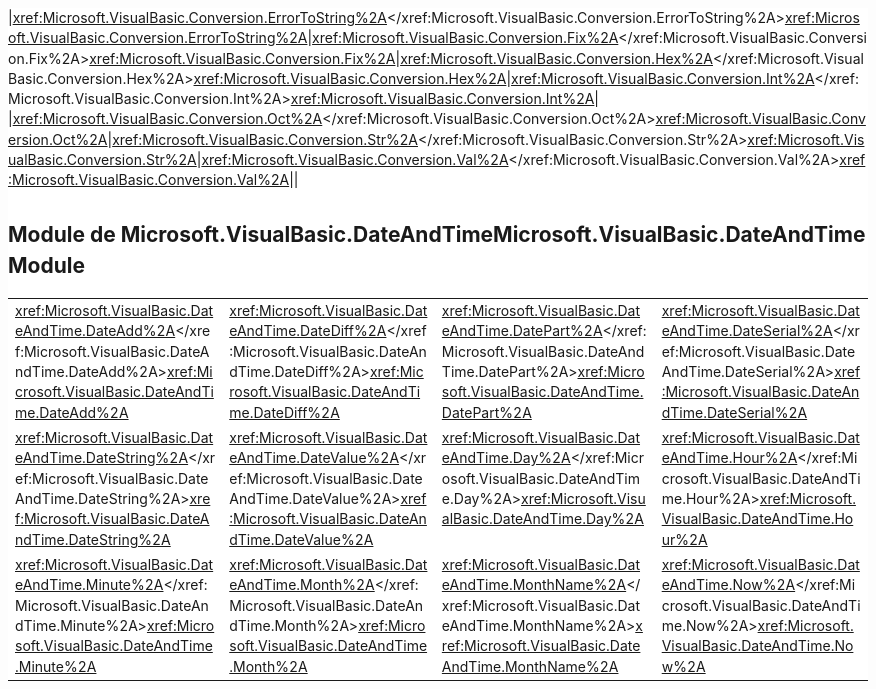 |<span data-ttu-id="e8538-234"><xref:Microsoft.VisualBasic.Conversion.ErrorToString%2A></xref:Microsoft.VisualBasic.Conversion.ErrorToString%2A></span><span class="sxs-lookup"><span data-stu-id="e8538-234"><xref:Microsoft.VisualBasic.Conversion.ErrorToString%2A></span></span>|<span data-ttu-id="e8538-235"><xref:Microsoft.VisualBasic.Conversion.Fix%2A></xref:Microsoft.VisualBasic.Conversion.Fix%2A></span><span class="sxs-lookup"><span data-stu-id="e8538-235"><xref:Microsoft.VisualBasic.Conversion.Fix%2A></span></span>|<span data-ttu-id="e8538-236"><xref:Microsoft.VisualBasic.Conversion.Hex%2A></xref:Microsoft.VisualBasic.Conversion.Hex%2A></span><span class="sxs-lookup"><span data-stu-id="e8538-236"><xref:Microsoft.VisualBasic.Conversion.Hex%2A></span></span>|<span data-ttu-id="e8538-237"><xref:Microsoft.VisualBasic.Conversion.Int%2A></xref:Microsoft.VisualBasic.Conversion.Int%2A></span><span class="sxs-lookup"><span data-stu-id="e8538-237"><xref:Microsoft.VisualBasic.Conversion.Int%2A></span></span>|  
|<span data-ttu-id="e8538-238"><xref:Microsoft.VisualBasic.Conversion.Oct%2A></xref:Microsoft.VisualBasic.Conversion.Oct%2A></span><span class="sxs-lookup"><span data-stu-id="e8538-238"><xref:Microsoft.VisualBasic.Conversion.Oct%2A></span></span>|<span data-ttu-id="e8538-239"><xref:Microsoft.VisualBasic.Conversion.Str%2A></xref:Microsoft.VisualBasic.Conversion.Str%2A></span><span class="sxs-lookup"><span data-stu-id="e8538-239"><xref:Microsoft.VisualBasic.Conversion.Str%2A></span></span>|<span data-ttu-id="e8538-240"><xref:Microsoft.VisualBasic.Conversion.Val%2A></xref:Microsoft.VisualBasic.Conversion.Val%2A></span><span class="sxs-lookup"><span data-stu-id="e8538-240"><xref:Microsoft.VisualBasic.Conversion.Val%2A></span></span>||  
  
## <a name="microsoftvisualbasicdateandtime-module"></a><span data-ttu-id="e8538-241">Module de Microsoft.VisualBasic.DateAndTime</span><span class="sxs-lookup"><span data-stu-id="e8538-241">Microsoft.VisualBasic.DateAndTime Module</span></span>  
  
|||||  
|---|---|---|---|  
|<span data-ttu-id="e8538-242"><xref:Microsoft.VisualBasic.DateAndTime.DateAdd%2A></xref:Microsoft.VisualBasic.DateAndTime.DateAdd%2A></span><span class="sxs-lookup"><span data-stu-id="e8538-242"><xref:Microsoft.VisualBasic.DateAndTime.DateAdd%2A></span></span>|<span data-ttu-id="e8538-243"><xref:Microsoft.VisualBasic.DateAndTime.DateDiff%2A></xref:Microsoft.VisualBasic.DateAndTime.DateDiff%2A></span><span class="sxs-lookup"><span data-stu-id="e8538-243"><xref:Microsoft.VisualBasic.DateAndTime.DateDiff%2A></span></span>|<span data-ttu-id="e8538-244"><xref:Microsoft.VisualBasic.DateAndTime.DatePart%2A></xref:Microsoft.VisualBasic.DateAndTime.DatePart%2A></span><span class="sxs-lookup"><span data-stu-id="e8538-244"><xref:Microsoft.VisualBasic.DateAndTime.DatePart%2A></span></span>|<span data-ttu-id="e8538-245"><xref:Microsoft.VisualBasic.DateAndTime.DateSerial%2A></xref:Microsoft.VisualBasic.DateAndTime.DateSerial%2A></span><span class="sxs-lookup"><span data-stu-id="e8538-245"><xref:Microsoft.VisualBasic.DateAndTime.DateSerial%2A></span></span>|  
|<span data-ttu-id="e8538-246"><xref:Microsoft.VisualBasic.DateAndTime.DateString%2A></xref:Microsoft.VisualBasic.DateAndTime.DateString%2A></span><span class="sxs-lookup"><span data-stu-id="e8538-246"><xref:Microsoft.VisualBasic.DateAndTime.DateString%2A></span></span>|<span data-ttu-id="e8538-247"><xref:Microsoft.VisualBasic.DateAndTime.DateValue%2A></xref:Microsoft.VisualBasic.DateAndTime.DateValue%2A></span><span class="sxs-lookup"><span data-stu-id="e8538-247"><xref:Microsoft.VisualBasic.DateAndTime.DateValue%2A></span></span>|<span data-ttu-id="e8538-248"><xref:Microsoft.VisualBasic.DateAndTime.Day%2A></xref:Microsoft.VisualBasic.DateAndTime.Day%2A></span><span class="sxs-lookup"><span data-stu-id="e8538-248"><xref:Microsoft.VisualBasic.DateAndTime.Day%2A></span></span>|<span data-ttu-id="e8538-249"><xref:Microsoft.VisualBasic.DateAndTime.Hour%2A></xref:Microsoft.VisualBasic.DateAndTime.Hour%2A></span><span class="sxs-lookup"><span data-stu-id="e8538-249"><xref:Microsoft.VisualBasic.DateAndTime.Hour%2A></span></span>|  
|<span data-ttu-id="e8538-250"><xref:Microsoft.VisualBasic.DateAndTime.Minute%2A></xref:Microsoft.VisualBasic.DateAndTime.Minute%2A></span><span class="sxs-lookup"><span data-stu-id="e8538-250"><xref:Microsoft.VisualBasic.DateAndTime.Minute%2A></span></span>|<span data-ttu-id="e8538-251"><xref:Microsoft.VisualBasic.DateAndTime.Month%2A></xref:Microsoft.VisualBasic.DateAndTime.Month%2A></span><span class="sxs-lookup"><span data-stu-id="e8538-251"><xref:Microsoft.VisualBasic.DateAndTime.Month%2A></span></span>|<span data-ttu-id="e8538-252"><xref:Microsoft.VisualBasic.DateAndTime.MonthName%2A></xref:Microsoft.VisualBasic.DateAndTime.MonthName%2A></span><span class="sxs-lookup"><span data-stu-id="e8538-252"><xref:Microsoft.VisualBasic.DateAndTime.MonthName%2A></span></span>|<span data-ttu-id="e8538-253"><xref:Microsoft.VisualBasic.DateAndTime.Now%2A></xref:Microsoft.VisualBasic.DateAndTime.Now%2A></span><span class="sxs-lookup"><span data-stu-id="e8538-253"><xref:Microsoft.VisualBasic.DateAndTime.Now%2A></span></span>|  